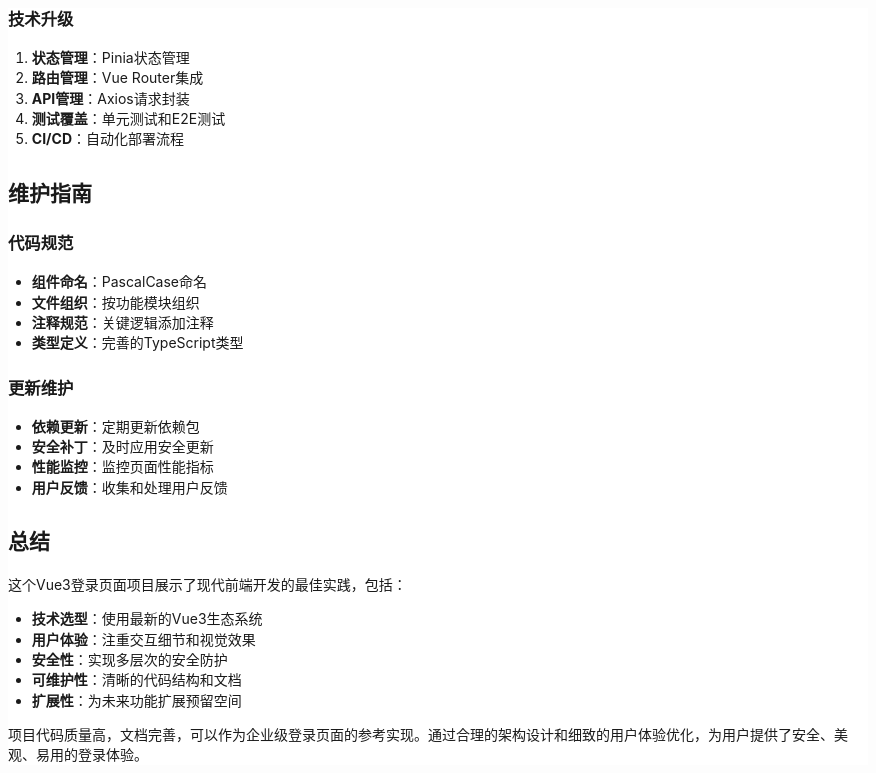 ### 技术升级
1. **状态管理**：Pinia状态管理
2. **路由管理**：Vue Router集成
3. **API管理**：Axios请求封装
4. **测试覆盖**：单元测试和E2E测试
5. **CI/CD**：自动化部署流程

## 维护指南

### 代码规范
- **组件命名**：PascalCase命名
- **文件组织**：按功能模块组织
- **注释规范**：关键逻辑添加注释
- **类型定义**：完善的TypeScript类型

### 更新维护
- **依赖更新**：定期更新依赖包
- **安全补丁**：及时应用安全更新
- **性能监控**：监控页面性能指标
- **用户反馈**：收集和处理用户反馈

## 总结

这个Vue3登录页面项目展示了现代前端开发的最佳实践，包括：

- **技术选型**：使用最新的Vue3生态系统
- **用户体验**：注重交互细节和视觉效果
- **安全性**：实现多层次的安全防护
- **可维护性**：清晰的代码结构和文档
- **扩展性**：为未来功能扩展预留空间

项目代码质量高，文档完善，可以作为企业级登录页面的参考实现。通过合理的架构设计和细致的用户体验优化，为用户提供了安全、美观、易用的登录体验。
